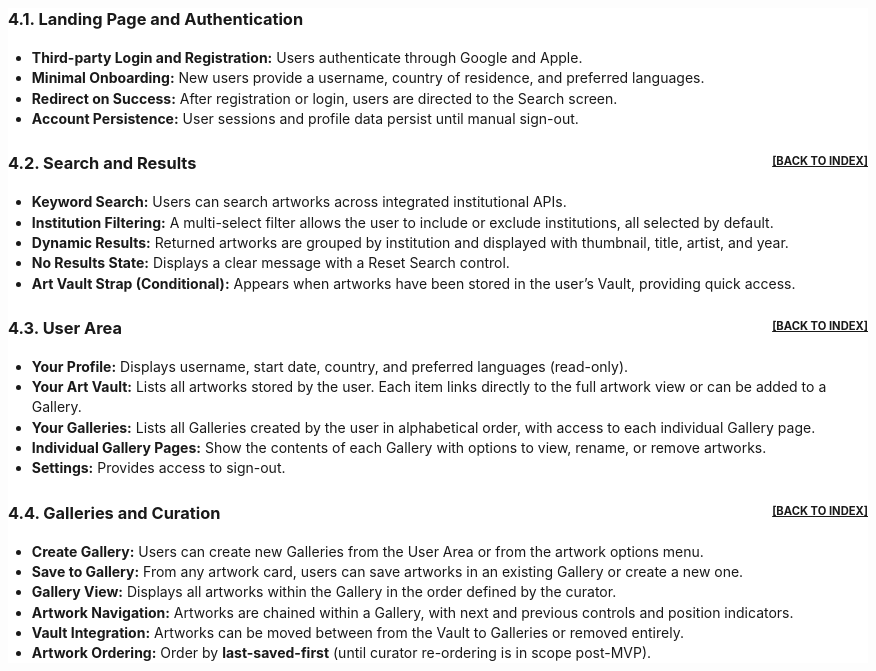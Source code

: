 ### 4.1. Landing Page and Authentication

- **Third-party Login and Registration:** Users authenticate through Google and Apple.
- **Minimal Onboarding:** New users provide a username, country of residence, and preferred languages.
- **Redirect on Success:** After registration or login, users are directed to the Search screen.
- **Account Persistence:** User sessions and profile data persist until manual sign-out.

<a href="#mindful-art---project-initiation-document---release-01-mvp" style="float: right; font-size: 0.8em; display: block; padding: 10px 0;  clear: both">**[BACK TO INDEX]**</a>

### 4.2. Search and Results

- **Keyword Search:** Users can search artworks across integrated institutional APIs.
- **Institution Filtering:** A multi-select filter allows the user to include or exclude institutions, all selected by default.
- **Dynamic Results:** Returned artworks are grouped by institution and displayed with thumbnail, title, artist, and year.
- **No Results State:** Displays a clear message with a Reset Search control.
- **Art Vault Strap (Conditional):** Appears when artworks have been stored in the user’s Vault, providing quick access.

<a href="#mindful-art---project-initiation-document---release-01-mvp" style="float: right; font-size: 0.8em; display: block; padding: 10px 0;  clear: both">**[BACK TO INDEX]**</a>

### 4.3. User Area

- **Your Profile:** Displays username, start date, country, and preferred languages (read-only).
- **Your Art Vault:** Lists all artworks stored by the user. Each item links directly to the full artwork view or can be added to a Gallery.
- **Your Galleries:** Lists all Galleries created by the user in alphabetical order, with access to each individual Gallery page.
- **Individual Gallery Pages:** Show the contents of each Gallery with options to view, rename, or remove artworks.
- **Settings:** Provides access to sign-out.

<a href="#mindful-art---project-initiation-document---release-01-mvp" style="float: right; font-size: 0.8em; display: block; padding: 10px 0;  clear: both">**[BACK TO INDEX]**</a>

### 4.4. Galleries and Curation

- **Create Gallery:** Users can create new Galleries from the User Area or from the artwork options menu.
- **Save to Gallery:** From any artwork card, users can save artworks in an existing Gallery or create a new one.
- **Gallery View:** Displays all artworks within the Gallery in the order defined by the curator.
- **Artwork Navigation:** Artworks are chained within a Gallery, with next and previous controls and position indicators.
- **Vault Integration:** Artworks can be moved between from the Vault to Galleries or removed entirely.
- **Artwork Ordering:** Order by **last-saved-first** (until curator re-ordering is in scope post-MVP).
